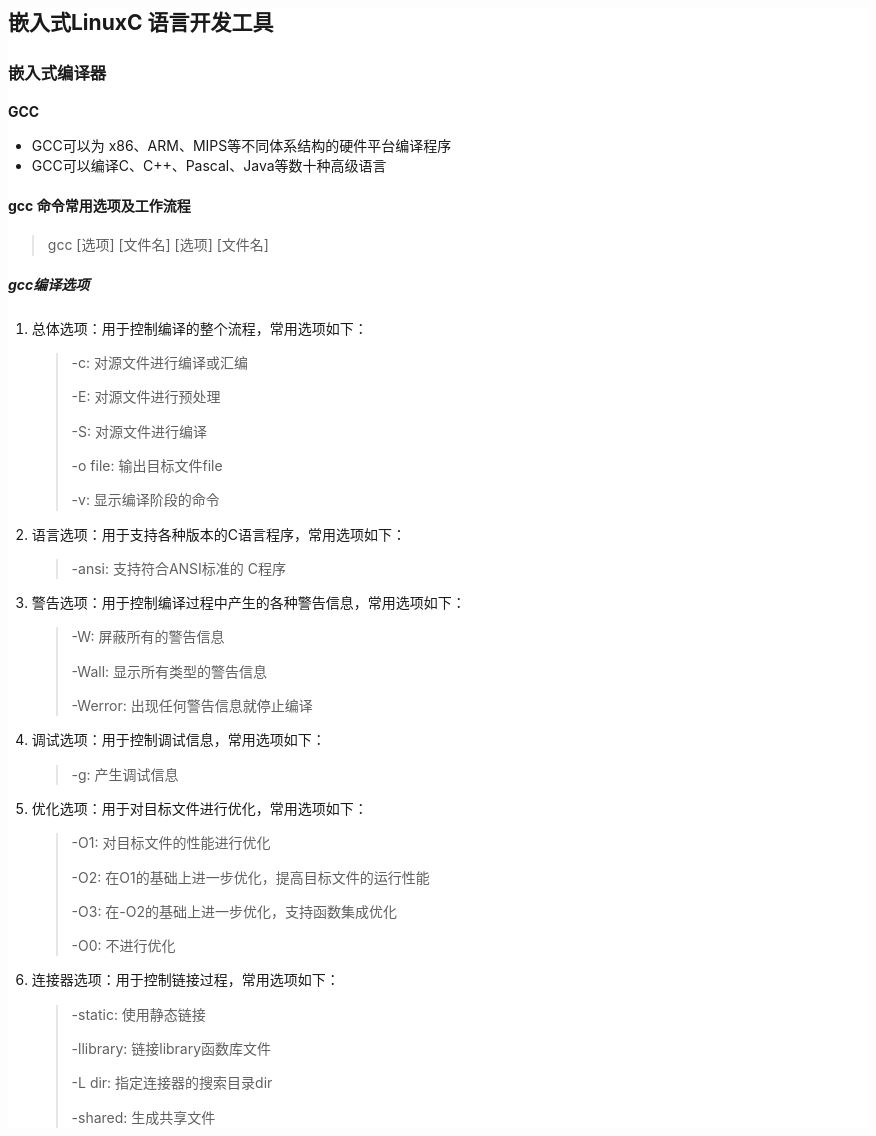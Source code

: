 ## 嵌入式LinuxC 语言开发工具



### 嵌入式编译器

**GCC**

- GCC可以为 x86、ARM、MIPS等不同体系结构的硬件平台编译程序
- GCC可以编译C、C++、Pascal、Java等数十种高级语言

#### gcc 命令常用选项及工作流程

> gcc [选项] [文件名] [选项] [文件名]

##### gcc编译选项

1. 总体选项：用于控制编译的整个流程，常用选项如下：

   > -c:			对源文件进行编译或汇编
   >
   > -E:			对源文件进行预处理
   >
   > -S:			对源文件进行编译
   >
   > -o file:	 输出目标文件file
   >
   > -v:			显示编译阶段的命令

2. 语言选项：用于支持各种版本的C语言程序，常用选项如下：

   > -ansi:		支持符合ANSI标准的 C程序

3. 警告选项：用于控制编译过程中产生的各种警告信息，常用选项如下：

   > -W:					屏蔽所有的警告信息
   >
   > -Wall:				显示所有类型的警告信息
   >
   > -Werror:		  出现任何警告信息就停止编译

4. 调试选项：用于控制调试信息，常用选项如下：

   > -g: 				产生调试信息

5. 优化选项：用于对目标文件进行优化，常用选项如下：

   > -O1:				对目标文件的性能进行优化
   >
   > -O2:				在O1的基础上进一步优化，提高目标文件的运行性能
   >
   > -O3:				在-O2的基础上进一步优化，支持函数集成优化
   >
   > -O0:				不进行优化

6. 连接器选项：用于控制链接过程，常用选项如下：

   > -static:				使用静态链接
   >
   > -llibrary:			 链接library函数库文件
   >
   > -L dir:				 指定连接器的搜索目录dir
   >
   > -shared:			 生成共享文件
